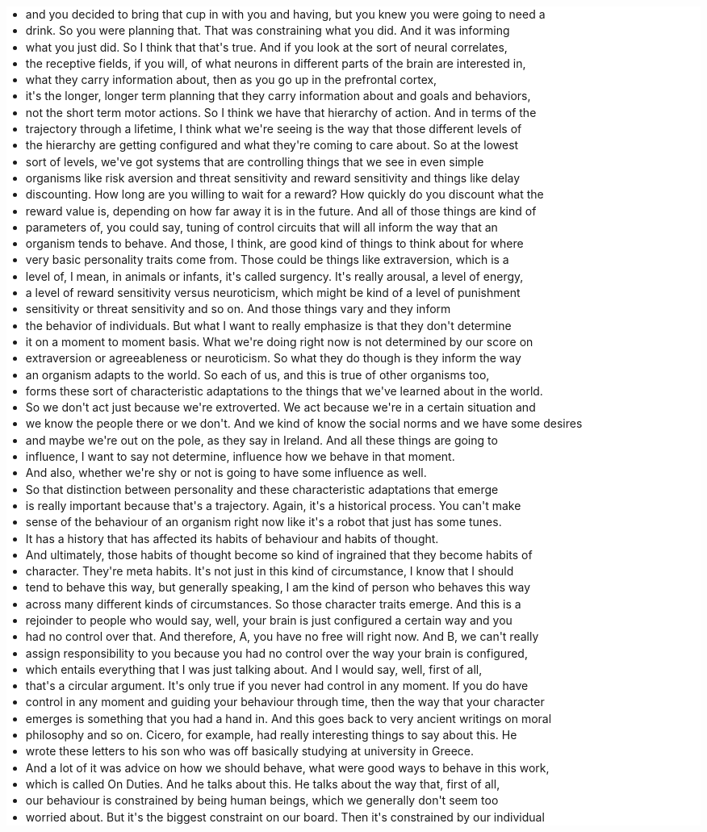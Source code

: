 *  and you decided to bring that cup in with you and having, but you knew you were going to need a
*  drink. So you were planning that. That was constraining what you did. And it was informing
*  what you just did. So I think that that's true. And if you look at the sort of neural correlates,
*  the receptive fields, if you will, of what neurons in different parts of the brain are interested in,
*  what they carry information about, then as you go up in the prefrontal cortex,
*  it's the longer, longer term planning that they carry information about and goals and behaviors,
*  not the short term motor actions. So I think we have that hierarchy of action. And in terms of the
*  trajectory through a lifetime, I think what we're seeing is the way that those different levels of
*  the hierarchy are getting configured and what they're coming to care about. So at the lowest
*  sort of levels, we've got systems that are controlling things that we see in even simple
*  organisms like risk aversion and threat sensitivity and reward sensitivity and things like delay
*  discounting. How long are you willing to wait for a reward? How quickly do you discount what the
*  reward value is, depending on how far away it is in the future. And all of those things are kind of
*  parameters of, you could say, tuning of control circuits that will all inform the way that an
*  organism tends to behave. And those, I think, are good kind of things to think about for where
*  very basic personality traits come from. Those could be things like extraversion, which is a
*  level of, I mean, in animals or infants, it's called surgency. It's really arousal, a level of energy,
*  a level of reward sensitivity versus neuroticism, which might be kind of a level of punishment
*  sensitivity or threat sensitivity and so on. And those things vary and they inform
*  the behavior of individuals. But what I want to really emphasize is that they don't determine
*  it on a moment to moment basis. What we're doing right now is not determined by our score on
*  extraversion or agreeableness or neuroticism. So what they do though is they inform the way
*  an organism adapts to the world. So each of us, and this is true of other organisms too,
*  forms these sort of characteristic adaptations to the things that we've learned about in the world.
*  So we don't act just because we're extroverted. We act because we're in a certain situation and
*  we know the people there or we don't. And we kind of know the social norms and we have some desires
*  and maybe we're out on the pole, as they say in Ireland. And all these things are going to
*  influence, I want to say not determine, influence how we behave in that moment.
*  And also, whether we're shy or not is going to have some influence as well.
*  So that distinction between personality and these characteristic adaptations that emerge
*  is really important because that's a trajectory. Again, it's a historical process. You can't make
*  sense of the behaviour of an organism right now like it's a robot that just has some tunes.
*  It has a history that has affected its habits of behaviour and habits of thought.
*  And ultimately, those habits of thought become so kind of ingrained that they become habits of
*  character. They're meta habits. It's not just in this kind of circumstance, I know that I should
*  tend to behave this way, but generally speaking, I am the kind of person who behaves this way
*  across many different kinds of circumstances. So those character traits emerge. And this is a
*  rejoinder to people who would say, well, your brain is just configured a certain way and you
*  had no control over that. And therefore, A, you have no free will right now. And B, we can't really
*  assign responsibility to you because you had no control over the way your brain is configured,
*  which entails everything that I was just talking about. And I would say, well, first of all,
*  that's a circular argument. It's only true if you never had control in any moment. If you do have
*  control in any moment and guiding your behaviour through time, then the way that your character
*  emerges is something that you had a hand in. And this goes back to very ancient writings on moral
*  philosophy and so on. Cicero, for example, had really interesting things to say about this. He
*  wrote these letters to his son who was off basically studying at university in Greece.
*  And a lot of it was advice on how we should behave, what were good ways to behave in this work,
*  which is called On Duties. And he talks about this. He talks about the way that, first of all,
*  our behaviour is constrained by being human beings, which we generally don't seem too
*  worried about. But it's the biggest constraint on our board. Then it's constrained by our individual